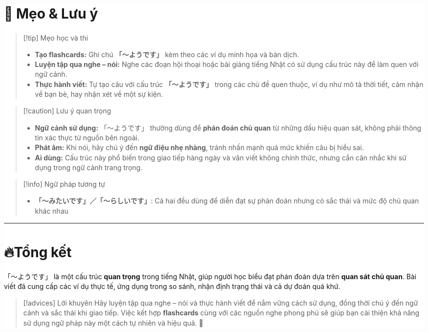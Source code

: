 
# 👀 Mẹo & Lưu ý
> [!tip] Mẹo học và thi
> - **Tạo flashcards:** Ghi chú **「～ようです」** kèm theo các ví dụ minh họa và bản dịch.  
> - **Luyện tập qua nghe – nói:** Nghe các đoạn hội thoại hoặc bài giảng tiếng Nhật có sử dụng cấu trúc này để làm quen với ngữ cảnh.  
> - **Thực hành viết:** Tự tạo câu với cấu trúc **「～ようです」** trong các chủ đề quen thuộc, ví dụ như mô tả thời tiết, cảm nhận về bạn bè, hay nhận xét về một sự kiện.

> [!caution] Lưu ý quan trọng
> - **Ngữ cảnh sử dụng:** 「～ようです」 thường dùng để **phán đoán chủ quan** từ những dấu hiệu quan sát, không phải thông tin xác thực từ nguồn bên ngoài.  
> - **Phát âm:** Khi nói, hãy chú ý đến **ngữ điệu nhẹ nhàng**, tránh nhấn mạnh quá mức khiến câu bị hiểu sai.  
> - **Ai dùng:** Cấu trúc này phổ biến trong giao tiếp hàng ngày và văn viết không chính thức, nhưng cần cân nhắc khi sử dụng trong ngữ cảnh trang trọng.

> [!info] Ngữ pháp tương tự
> - **「～みたいです」／「～らしいです」**: Cả hai đều dùng để diễn đạt sự phán đoán nhưng có sắc thái và mức độ chủ quan khác nhau

---

# 🔥Tổng kết
「～ようです」 là một cấu trúc **quan trọng** trong tiếng Nhật, giúp người học biểu đạt phán đoán dựa trên **quan sát chủ quan**. Bài viết đã cung cấp các ví dụ thực tế, ứng dụng trong so sánh, nhận định trạng thái và cả dự đoán quá khứ.  

> [!advices] Lời khuyên
> Hãy luyện tập qua nghe – nói và thực hành viết để nắm vững cách sử dụng, đồng thời chú ý đến ngữ cảnh và sắc thái khi giao tiếp. Việc kết hợp **flashcards** cùng với các nguồn nghe phong phú sẽ giúp bạn cải thiện khả năng sử dụng ngữ pháp này một cách tự nhiên và hiệu quả. 🚀
